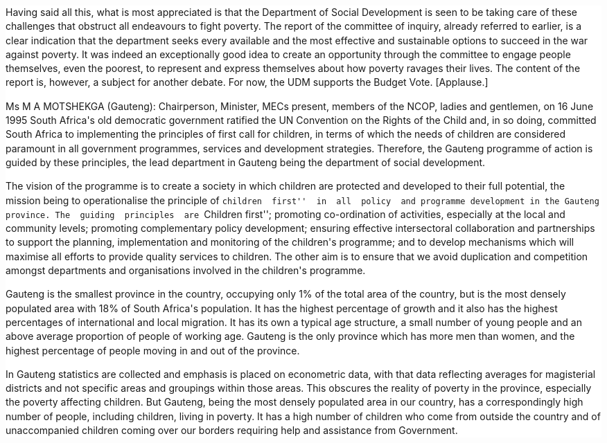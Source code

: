 Having said all this, what is most appreciated is  that  the  Department  of
Social Development is seen to  be  taking  care  of  these  challenges  that
obstruct all endeavours to fight poverty. The report  of  the  committee  of
inquiry, already referred  to  earlier,  is  a  clear  indication  that  the
department seeks every available and  the  most  effective  and  sustainable
options  to  succeed  in  the  war  against  poverty.  It  was   indeed   an
exceptionally good idea to create an opportunity through  the  committee  to
engage people  themselves,  even  the  poorest,  to  represent  and  express
themselves about how poverty ravages their lives. The content of the  report
is, however, a subject for another debate. For now,  the  UDM  supports  the
Budget Vote. [Applause.]

Ms M A MOTSHEKGA (Gauteng): Chairperson, Minister, MECs present, members  of
the NCOP,  ladies  and  gentlemen,  on  16  June  1995  South  Africa's  old
democratic government ratified the UN Convention on the Rights of the  Child
and, in so doing, committed South Africa to implementing the  principles  of
first call for children, in  terms  of  which  the  needs  of  children  are
considered paramount in all government programmes, services and  development
strategies. Therefore, the Gauteng programme of action is  guided  by  these
principles, the lead department in Gauteng being the  department  of  social
development.

The vision of the programme is to create a society  in  which  children  are
protected and developed to  their  full  potential,  the  mission  being  to
operationalise the  principle  of  ``children  first''  in  all  policy  and
programme development in the Gauteng province. The  guiding  principles  are
``Children first''; promoting co-ordination  of  activities,  especially  at
the local and community levels; promoting complementary policy  development;
ensuring effective intersectoral collaboration and partnerships  to  support
the planning, implementation and monitoring  of  the  children's  programme;
and to develop  mechanisms  which  will  maximise  all  efforts  to  provide
quality services to children. The other aim  is  to  ensure  that  we  avoid
duplication and competition amongst departments and  organisations  involved
in the children's programme.

Gauteng is the smallest province in the country, occupying only  1%  of  the
total area of the country, but is the most densely populated area  with  18%
of South Africa's population. It has the highest percentage  of  growth  and
it also has the highest percentages of international  and  local  migration.
It has its own a typical age structure, a small number of young  people  and
an above average proportion of people of working age. Gauteng  is  the  only
province which has more men  than  women,  and  the  highest  percentage  of
people moving in and out of the province.

In Gauteng statistics are collected and emphasis is  placed  on  econometric
data, with that data reflecting averages for magisterial districts  and  not
specific areas and groupings within those areas. This obscures  the  reality
of poverty in the province, especially the poverty affecting  children.  But
Gauteng, being the most  densely  populated  area  in  our  country,  has  a
correspondingly  high  number  of  people,  including  children,  living  in
poverty. It has a high number of children who come from outside the  country
and of unaccompanied children coming over our  borders  requiring  help  and
assistance from Government.
